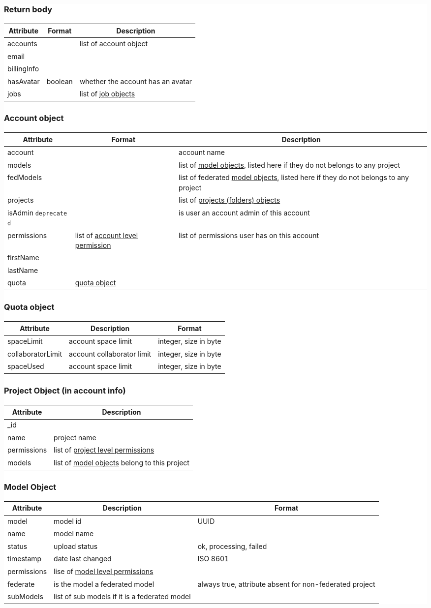### Return body

Attribute |  Format | Description
--------- | ------- | ---------------
accounts | | list of account object
email | | 
billingInfo ||
hasAvatar | boolean | whether the account has an avatar
jobs | | list of [job objects](#job-object)

### Account object

Attribute |  Format | Description
--------- | ------- | ---------------
account   | | account name
models  | | list of [model objects](#model-object), listed here if they do not belongs to any project
fedModels | | list of federated [model objects](#model-object), listed here if they do not belongs to any project
projects | | list of [projects (folders) objects](#project-object-in-account-info)
isAdmin `deprecated` | | is user an account admin of this account
permissions | list of [account level permission](#account-level)  | list of permissions user has on this account
firstName ||
lastName ||
quota | [quota object](#quota-object) | 

### Quota object

Attribute           |  Description                  | Format
------------------- | ----------------------------- | ---------------
spaceLimit          | account space limit           | integer, size in byte
collaboratorLimit   | account collaborator limit    | integer, size in byte
spaceUsed           | account space limit           | integer, size in byte

### Project Object (in account info)
Attribute           |  Description                  
------------------- | ----------------------------- 
_id |
name | project name 
permissions | list of [project level permissions](#project-level)
models | list of [model objects](#model-object) belong to this project

### Model Object
Attribute           |  Description                                  | Format
------------------- | ----------------------------------------------|----------------------
model             |  model id                                       | UUID
name                | model name                                    |
status              |  upload status                                | ok, processing, failed
timestamp           |  date last changed                            | ISO 8601
permissions         |  lise of [model level permissions](#model-level)      |
federate            |  is the model a federated model               | always true, attribute absent for non-federated project
subModels         |  list of sub models if it is a federated model
